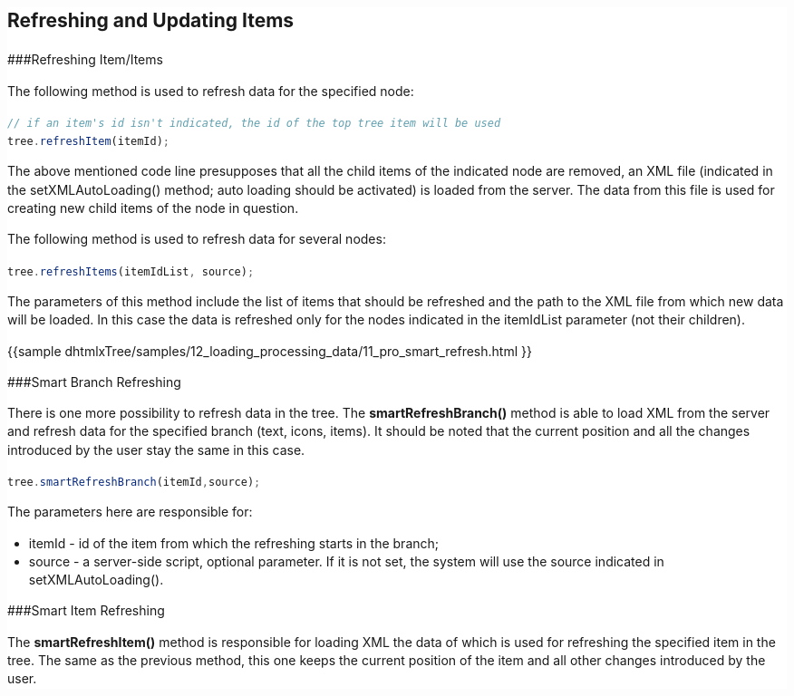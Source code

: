 
Refreshing and Updating Items  
-----------------------------

###Refreshing Item/Items 


The following method is used to refresh data for the specified node:

~~~js
// if an item's id isn't indicated, the id of the top tree item will be used  
tree.refreshItem(itemId); 
~~~

The above mentioned code line presupposes that all the child items of the indicated node are removed, 
an XML file (indicated in the setXMLAutoLoading() method; auto loading should be activated) is loaded from the server. 
The data from this file is used for creating new child items of the node in question.

The following method is used to refresh data for several nodes:

~~~js
tree.refreshItems(itemIdList, source);  
~~~

The parameters of this method include the list of items that should be refreshed and the path to the XML file from which new data will be loaded.
In this case the data is refreshed only for the nodes indicated in the itemIdList parameter (not their children).

{{sample
dhtmlxTree/samples/12_loading_processing_data/11_pro_smart_refresh.html
}}

###Smart Branch Refreshing 

There is one more possibility to refresh data in the tree. The **smartRefreshBranch()** method is able to load XML from the server
and refresh data for the specified branch (text, icons, items).
It should be noted that the current position and all the changes introduced by the user stay the same in this case.

~~~js
tree.smartRefreshBranch(itemId,source);
~~~

The parameters here are responsible for:

-  itemId - id of the item from which the refreshing starts in the branch;
-  source - a server-side script, optional parameter. If it is not set, the system will use the source indicated in setXMLAutoLoading().

###Smart Item Refreshing 

The **smartRefreshItem()** method is responsible for loading XML the data of which is used for refreshing the specified item in the tree. 
The same as the previous method, this one keeps the current position of the item and all other changes introduced by the user.
